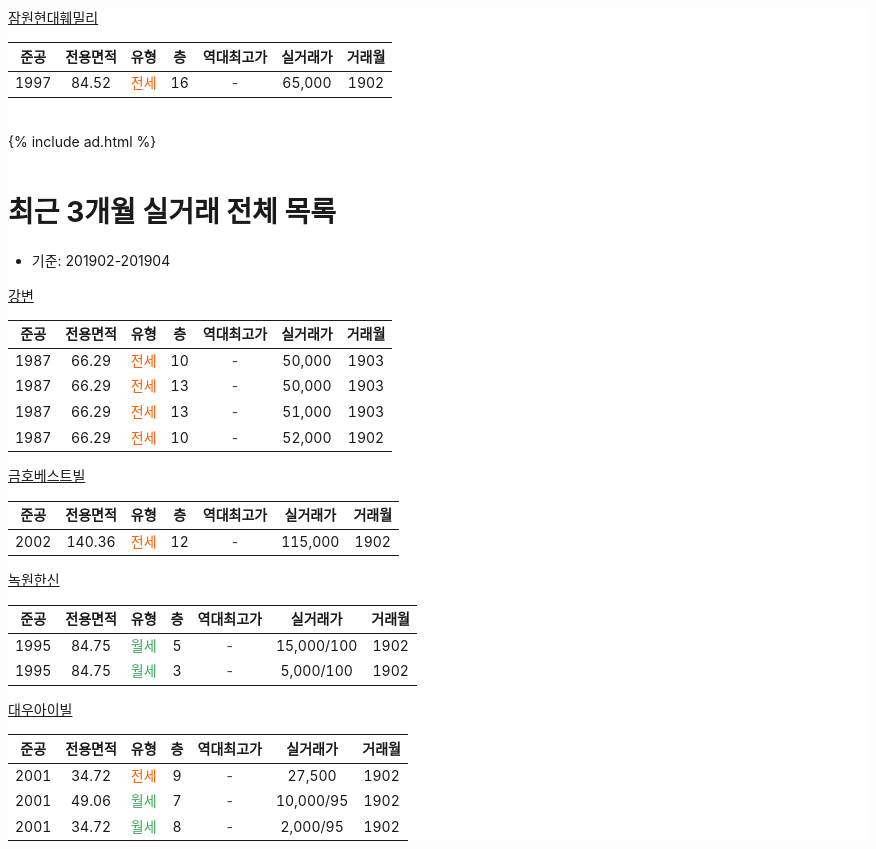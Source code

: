 [잠원현대훼밀리](https://search.naver.com/search.naver?query=%EC%84%9C%EC%9A%B8%ED%8A%B9%EB%B3%84%EC%8B%9C+%EC%84%9C%EC%B4%88%EA%B5%AC+%EC%9E%A0%EC%9B%90%EB%8F%99+%EC%9E%A0%EC%9B%90%ED%98%84%EB%8C%80%ED%9B%BC%EB%B0%80%EB%A6%AC)

|준공|전용면적|유형|층|역대최고가|실거래가|거래월|
|:---:|:---:|:---:|:---:|:---:|:---:|:---:|
|1997|84.52|<span style="color:#ff5a00">전세</span>|16|<span style="color:#444444">-</span>|65,000|1902|


<br>
{% include ad.html %}
<br>

# 최근 3개월 실거래 전체 목록
* 기준: 201902-201904


[강변](https://search.naver.com/search.naver?query=%EC%84%9C%EC%9A%B8%ED%8A%B9%EB%B3%84%EC%8B%9C+%EC%84%9C%EC%B4%88%EA%B5%AC+%EC%9E%A0%EC%9B%90%EB%8F%99+%EA%B0%95%EB%B3%80)

|준공|전용면적|유형|층|역대최고가|실거래가|거래월|
|:---:|:---:|:---:|:---:|:---:|:---:|:---:|
|1987|66.29|<span style="color:#ff5a00">전세</span>|10|<span style="color:#444444">-</span>|50,000|1903|
|1987|66.29|<span style="color:#ff5a00">전세</span>|13|<span style="color:#444444">-</span>|50,000|1903|
|1987|66.29|<span style="color:#ff5a00">전세</span>|13|<span style="color:#444444">-</span>|51,000|1903|
|1987|66.29|<span style="color:#ff5a00">전세</span>|10|<span style="color:#444444">-</span>|52,000|1902|

[금호베스트빌](https://search.naver.com/search.naver?query=%EC%84%9C%EC%9A%B8%ED%8A%B9%EB%B3%84%EC%8B%9C+%EC%84%9C%EC%B4%88%EA%B5%AC+%EC%9E%A0%EC%9B%90%EB%8F%99+%EA%B8%88%ED%98%B8%EB%B2%A0%EC%8A%A4%ED%8A%B8%EB%B9%8C)

|준공|전용면적|유형|층|역대최고가|실거래가|거래월|
|:---:|:---:|:---:|:---:|:---:|:---:|:---:|
|2002|140.36|<span style="color:#ff5a00">전세</span>|12|<span style="color:#444444">-</span>|115,000|1902|

[녹원한신](https://search.naver.com/search.naver?query=%EC%84%9C%EC%9A%B8%ED%8A%B9%EB%B3%84%EC%8B%9C+%EC%84%9C%EC%B4%88%EA%B5%AC+%EC%9E%A0%EC%9B%90%EB%8F%99+%EB%85%B9%EC%9B%90%ED%95%9C%EC%8B%A0)

|준공|전용면적|유형|층|역대최고가|실거래가|거래월|
|:---:|:---:|:---:|:---:|:---:|:---:|:---:|
|1995|84.75|<span style="color:#34a853">월세</span>|5|<span style="color:#444444">-</span>|15,000/100|1902|
|1995|84.75|<span style="color:#34a853">월세</span>|3|<span style="color:#444444">-</span>|5,000/100|1902|

[대우아이빌](https://search.naver.com/search.naver?query=%EC%84%9C%EC%9A%B8%ED%8A%B9%EB%B3%84%EC%8B%9C+%EC%84%9C%EC%B4%88%EA%B5%AC+%EC%9E%A0%EC%9B%90%EB%8F%99+%EB%8C%80%EC%9A%B0%EC%95%84%EC%9D%B4%EB%B9%8C)

|준공|전용면적|유형|층|역대최고가|실거래가|거래월|
|:---:|:---:|:---:|:---:|:---:|:---:|:---:|
|2001|34.72|<span style="color:#ff5a00">전세</span>|9|<span style="color:#444444">-</span>|27,500|1902|
|2001|49.06|<span style="color:#34a853">월세</span>|7|<span style="color:#444444">-</span>|10,000/95|1902|
|2001|34.72|<span style="color:#34a853">월세</span>|8|<span style="color:#444444">-</span>|2,000/95|1902|
